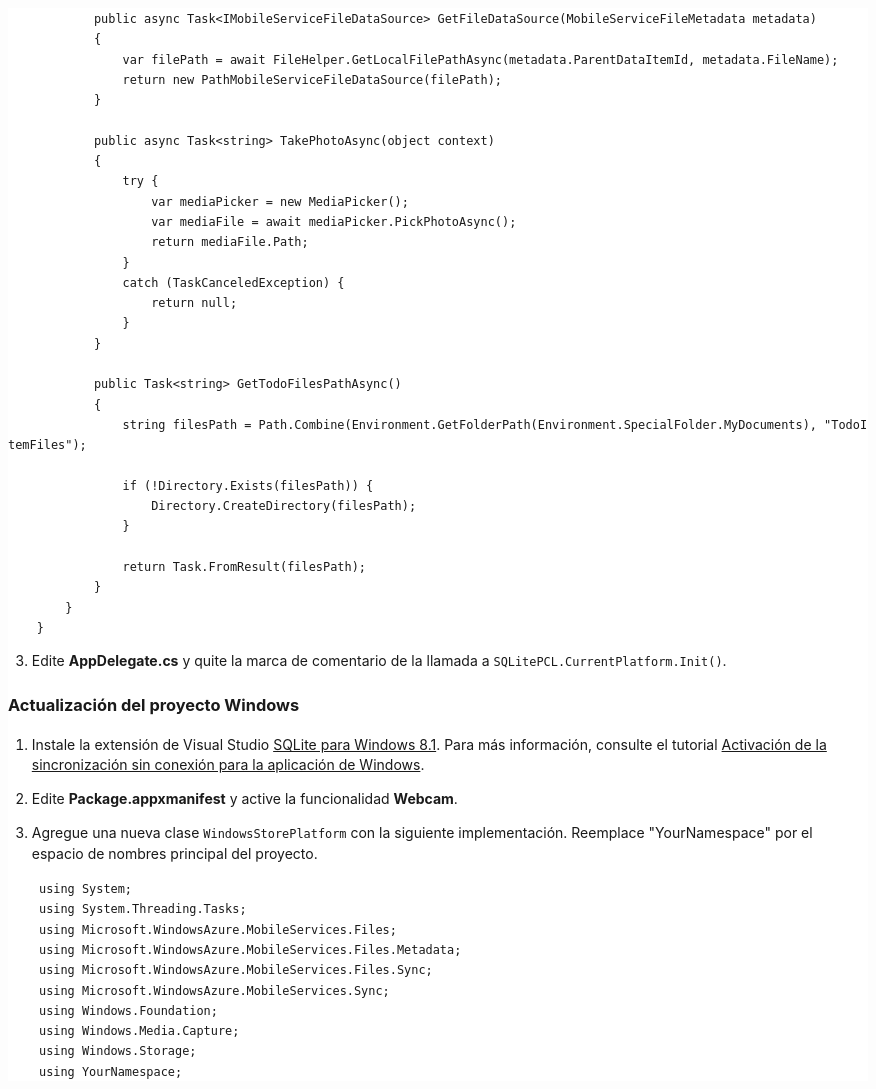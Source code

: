                 public async Task<IMobileServiceFileDataSource> GetFileDataSource(MobileServiceFileMetadata metadata)
                {
                    var filePath = await FileHelper.GetLocalFilePathAsync(metadata.ParentDataItemId, metadata.FileName);
                    return new PathMobileServiceFileDataSource(filePath);
                }
   
                public async Task<string> TakePhotoAsync(object context)
                {
                    try {
                        var mediaPicker = new MediaPicker();
                        var mediaFile = await mediaPicker.PickPhotoAsync();
                        return mediaFile.Path;
                    }
                    catch (TaskCanceledException) {
                        return null;
                    }
                }
   
                public Task<string> GetTodoFilesPathAsync()
                {
                    string filesPath = Path.Combine(Environment.GetFolderPath(Environment.SpecialFolder.MyDocuments), "TodoItemFiles");
   
                    if (!Directory.Exists(filesPath)) {
                        Directory.CreateDirectory(filesPath);
                    }
   
                    return Task.FromResult(filesPath);
                }
            }
        }
3. Edite **AppDelegate.cs** y quite la marca de comentario de la llamada a `SQLitePCL.CurrentPlatform.Init()`.

### <a name="a-nameupdate-windowsaupdate-the-windows-project"></a><a name="update-windows"></a>Actualización del proyecto Windows
1. Instale la extensión de Visual Studio [SQLite para Windows 8.1](http://go.microsoft.com/fwlink/?LinkID=716919). 
   Para más información, consulte el tutorial [Activación de la sincronización sin conexión para la aplicación de Windows](app-service-mobile-windows-store-dotnet-get-started-offline-data.md). 
2. Edite **Package.appxmanifest** y active la funcionalidad **Webcam**.
3. Agregue una nueva clase `WindowsStorePlatform` con la siguiente implementación. Reemplace "YourNamespace" por el espacio de nombres principal del proyecto.
   
        using System;
        using System.Threading.Tasks;
        using Microsoft.WindowsAzure.MobileServices.Files;
        using Microsoft.WindowsAzure.MobileServices.Files.Metadata;
        using Microsoft.WindowsAzure.MobileServices.Files.Sync;
        using Microsoft.WindowsAzure.MobileServices.Sync;
        using Windows.Foundation;
        using Windows.Media.Capture;
        using Windows.Storage;
        using YourNamespace;
   